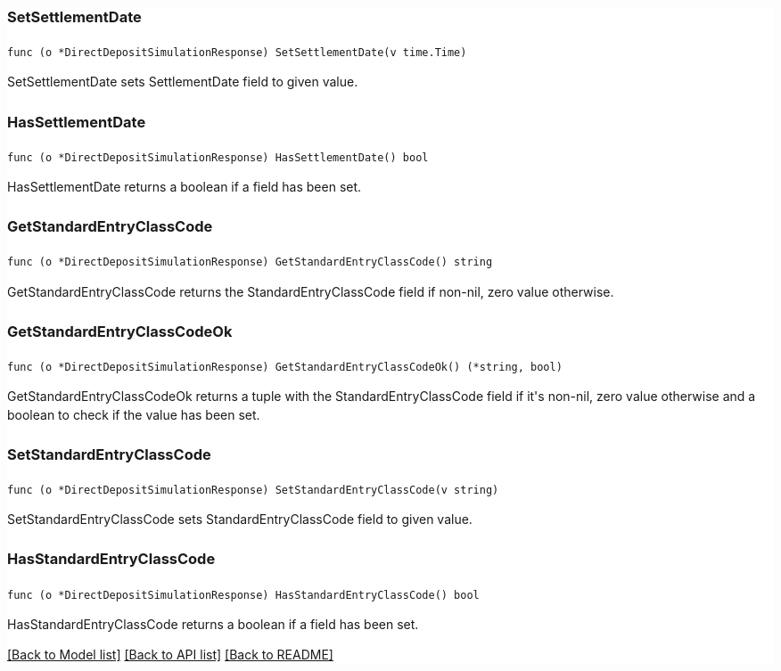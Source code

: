 ### SetSettlementDate

`func (o *DirectDepositSimulationResponse) SetSettlementDate(v time.Time)`

SetSettlementDate sets SettlementDate field to given value.

### HasSettlementDate

`func (o *DirectDepositSimulationResponse) HasSettlementDate() bool`

HasSettlementDate returns a boolean if a field has been set.

### GetStandardEntryClassCode

`func (o *DirectDepositSimulationResponse) GetStandardEntryClassCode() string`

GetStandardEntryClassCode returns the StandardEntryClassCode field if non-nil, zero value otherwise.

### GetStandardEntryClassCodeOk

`func (o *DirectDepositSimulationResponse) GetStandardEntryClassCodeOk() (*string, bool)`

GetStandardEntryClassCodeOk returns a tuple with the StandardEntryClassCode field if it's non-nil, zero value otherwise
and a boolean to check if the value has been set.

### SetStandardEntryClassCode

`func (o *DirectDepositSimulationResponse) SetStandardEntryClassCode(v string)`

SetStandardEntryClassCode sets StandardEntryClassCode field to given value.

### HasStandardEntryClassCode

`func (o *DirectDepositSimulationResponse) HasStandardEntryClassCode() bool`

HasStandardEntryClassCode returns a boolean if a field has been set.


[[Back to Model list]](../README.md#documentation-for-models) [[Back to API list]](../README.md#documentation-for-api-endpoints) [[Back to README]](../README.md)


